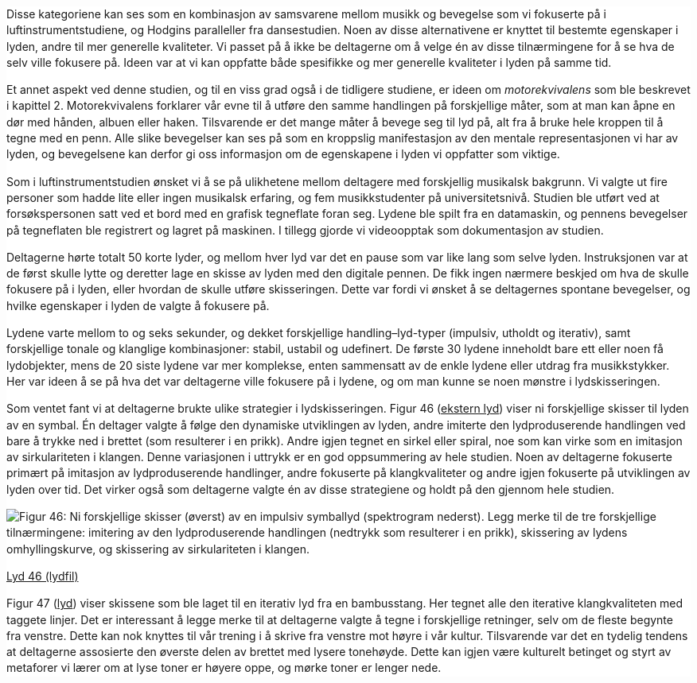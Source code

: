 Disse kategoriene kan ses som en kombinasjon av samsvarene mellom musikk og bevegelse som vi fokuserte på i luftinstrumentstudiene, og Hodgins paralleller fra dansestudien. Noen av disse alternativene er knyttet til bestemte egenskaper i lyden, andre til mer generelle kvaliteter. Vi passet på å ikke be deltagerne om å velge én av disse tilnærmingene for å se hva de selv ville fokusere på. Ideen var at vi kan oppfatte både spesifikke og mer generelle kvaliteter i lyden på samme tid.

Et annet aspekt ved denne studien, og til en viss grad også i de tidligere studiene, er ideen om *motorekvivalens* som ble beskrevet i kapittel 2. Motorekvivalens forklarer vår evne til å utføre den samme handlingen på forskjellige måter, som at man kan åpne en dør med hånden, albuen eller haken. Tilsvarende er det mange måter å bevege seg til lyd på, alt fra å bruke hele kroppen til å tegne med en penn. Alle slike bevegelser kan ses på som en kroppslig manifestasjon av den mentale representasjonen vi har av lyden, og bevegelsene kan derfor gi oss informasjon om de egenskapene i lyden vi oppfatter som viktige.

Som i luftinstrumentstudien ønsket vi å se på ulikhetene mellom deltagere med forskjellig musikalsk bakgrunn. Vi valgte ut fire personer som hadde lite eller ingen musikalsk erfaring, og fem musikkstudenter på universitetsnivå. Studien ble utført ved at forsøkspersonen satt ved et bord med en grafisk tegneflate foran seg. Lydene ble spilt fra en datamaskin, og pennens bevegelser på tegneflaten ble registrert og lagret på maskinen. I tillegg gjorde vi videoopptak som dokumentasjon av studien.

Deltagerne hørte totalt 50 korte lyder, og mellom hver lyd var det en pause som var like lang som selve lyden. Instruksjonen var at de først skulle lytte og deretter lage en skisse av lyden med den digitale pennen. De fikk ingen nærmere beskjed om hva de skulle fokusere på i lyden, eller hvordan de skulle utføre skisseringen. Dette var fordi vi ønsket å se deltagernes spontane bevegelser, og hvilke egenskaper i lyden de valgte å fokusere på.

Lydene varte mellom to og seks sekunder, og dekket forskjellige handling–lyd-typer (impulsiv, utholdt og iterativ), samt forskjellige tonale og klanglige kombinasjoner: stabil, ustabil og udefinert. De første 30 lydene inneholdt bare ett eller noen få lydobjekter, mens de 20 siste lydene var mer komplekse, enten sammensatt av de enkle lydene eller utdrag fra musikkstykker. Her var ideen å se på hva det var deltagerne ville fokusere på i lydene, og om man kunne se noen mønstre i lydskisseringen.

Som ventet fant vi at deltagerne brukte ulike strategier i lydskisseringen. Figur 46 ([ekstern lyd](https://soundcloud.com/alexander-refsum-jensenius-1/figur46-impulsiv-symballyd?in=alexander-refsum-jensenius-1/sets/lydeksempler-til-boken-musikk-og-bevegelse)) viser ni forskjellige skisser til lyden av en symbal. Én deltager valgte å følge den dynamiske utviklingen av lyden, andre imiterte den lydproduserende handlingen ved bare å trykke ned i brettet (som resulterer i en prikk). Andre igjen tegnet en sirkel eller spiral, noe som kan virke som en imitasjon av sirkulariteten i klangen. Denne variasjonen i uttrykk er en god oppsummering av hele studien. Noen av deltagerne fokuserte primært på imitasjon av lydproduserende handlinger, andre fokuserte på klangkvaliteter og andre igjen fokuserte på utviklingen av lyden over tid. Det virker også som deltagerne valgte én av disse strategiene og holdt på den gjennom hele studien.

![Figur 46: Ni forskjellige skisser (øverst) av en impulsiv symballyd (spektrogram nederst). Legg merke til de tre forskjellige tilnærmingene: imitering av den lydproduserende handlingen (nedtrykk som resulterer i en prikk), skissering av lydens omhyllingskurve, og skissering av sirkulariteten i klangen.](images/46-5-1.jpg)

[Lyd 46 (lydfil)](sounds/figur46.mp3)

Figur 47 ([lyd](https://soundcloud.com/alexander-refsum-jensenius-1/figur47-lyden-fra-en?in=alexander-refsum-jensenius-1/sets/lydeksempler-til-boken-musikk-og-bevegelse)) viser skissene som ble laget til en iterativ lyd fra en bambusstang. Her tegnet alle den iterative klangkvaliteten med taggete linjer. Det er interessant å legge merke til at deltagerne valgte å tegne i forskjellige retninger, selv om de fleste begynte fra venstre. Dette kan nok knyttes til vår trening i å skrive fra venstre mot høyre i vår kultur. Tilsvarende var det en tydelig tendens at deltagerne assosierte den øverste delen av brettet med lysere tonehøyde. Dette kan igjen være kulturelt betinget og styrt av metaforer vi lærer om at lyse toner er høyere oppe, og mørke toner er lenger nede.
